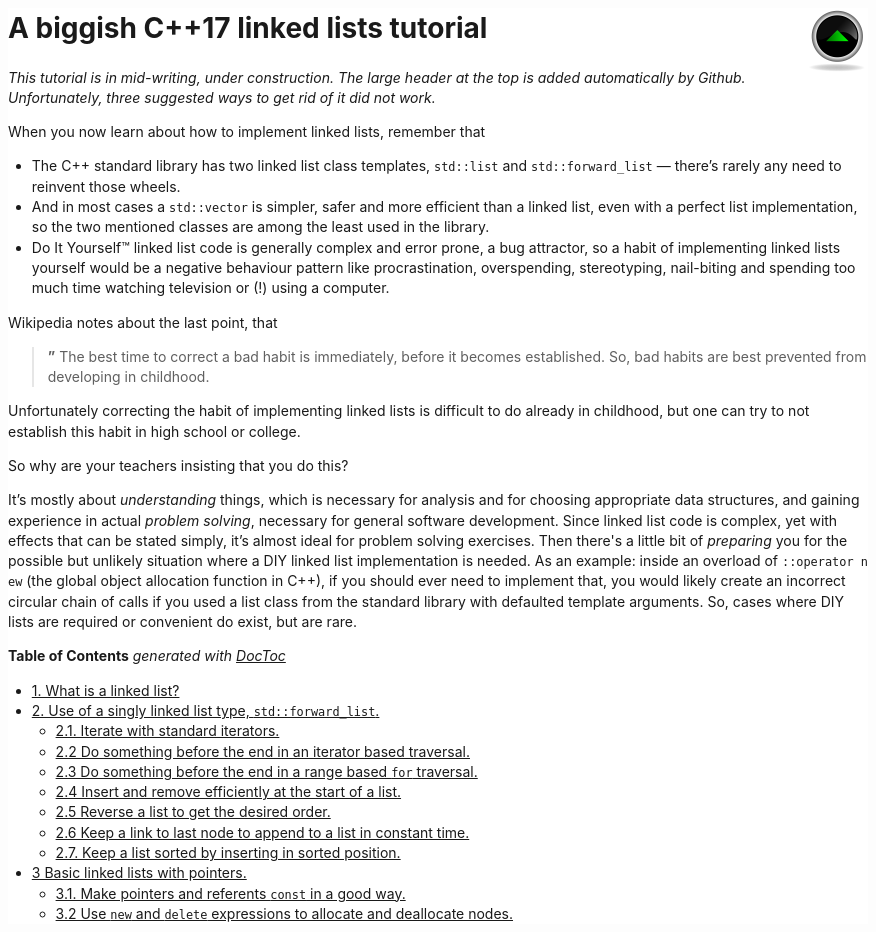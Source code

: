 [<img src="images/up_button.png" align="right">](https://alf-p-steinbach.github.io/Basic-programming-tutorials-using-C-/)

# A biggish C++17 linked lists tutorial

*This tutorial is in mid-writing, under construction. The large header at the top is added automatically by Github. Unfortunately, three suggested ways to get rid of it did not work.*

When you now learn about how to implement linked lists, remember that

* The C++ standard library has two linked list class templates, `std::list` and `std::forward_list` — there’s rarely any need to reinvent those wheels.
* And in most cases a `std::vector` is simpler, safer and more efficient than a linked list, even with a perfect list implementation, so the two mentioned classes are among the least used in the library.
* Do It Yourself™ linked list code is generally complex and error prone, a bug attractor, so a habit of implementing linked lists yourself would be a negative behaviour pattern like  procrastination, overspending, stereotyping, nail-biting and spending too much time watching television or (!) using a computer.

Wikipedia notes about the last point, that

> **”** The best time to correct a bad habit is immediately, before it becomes established. So, bad habits are best prevented from developing in childhood.

Unfortunately correcting the habit of implementing linked lists is difficult to do already in childhood, but one can try to not establish this habit in high school or college.

So why are your teachers insisting that you do this?

It’s mostly about *understanding* things, which is necessary for analysis and for choosing appropriate data structures, and gaining experience in actual *problem solving*, necessary for general software development. Since linked list code is complex, yet with effects that can be stated simply, it’s almost ideal for problem solving exercises. Then there's a little bit of *preparing* you for the possible but unlikely situation where a DIY linked list implementation is needed. As an example: inside an overload of `::operator new` (the global object allocation function in C++), if you should ever need to implement that, you would likely create an incorrect circular chain of calls if you used a list class from the standard library with defaulted template arguments. So, cases where DIY lists are required or convenient do exist, but are rare.



**Table of Contents**  *generated with [DocToc](https://github.com/thlorenz/doctoc)*

- [1. What is a linked list?](#1-what-is-a-linked-list)
- [2. Use of a singly linked list type, `std::forward_list`.](#2-use-of-a-singly-linked-list-type-stdforward_list)
  - [2.1. Iterate with standard iterators.](#21-iterate-with-standard-iterators)
  - [2.2 Do something before the end in an iterator based traversal.](#22-do-something-before-the-end-in-an-iterator-based-traversal)
  - [2.3 Do something before the end in a range based `for` traversal.](#23-do-something-before-the-end-in-a-range-based-for-traversal)
  - [2.4 Insert and remove efficiently at the start of a list.](#24-insert-and-remove-efficiently-at-the-start-of-a-list)
  - [2.5 Reverse a list to get the desired order.](#25-reverse-a-list-to-get-the-desired-order)
  - [2.6 Keep a link to last node to append to a list in constant time.](#26-keep-a-link-to-last-node-to-append-to-a-list-in-constant-time)
  - [2.7. Keep a list sorted by inserting in sorted position.](#27-keep-a-list-sorted-by-inserting-in-sorted-position)
- [3 Basic linked lists with pointers.](#3-basic-linked-lists-with-pointers)
  - [3.1. Make pointers and referents `const` in a good way.](#31-make-pointers-and-referents-const-in-a-good-way)
  - [3.2 Use `new` and `delete` expressions to allocate and deallocate nodes.](#32-use-new-and-delete-expressions-to-allocate-and-deallocate-nodes)